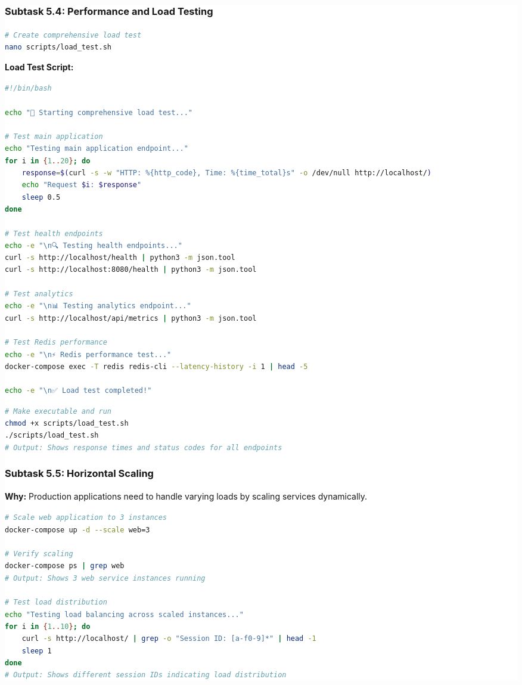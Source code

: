 ### Subtask 5.4: Performance and Load Testing
```bash
# Create comprehensive load test
nano scripts/load_test.sh
```

**Load Test Script:**
```bash
#!/bin/bash

echo "🚀 Starting comprehensive load test..."

# Test main application
echo "Testing main application endpoint..."
for i in {1..20}; do
    response=$(curl -s -w "HTTP: %{http_code}, Time: %{time_total}s" -o /dev/null http://localhost/)
    echo "Request $i: $response"
    sleep 0.5
done

# Test health endpoints
echo -e "\n🔍 Testing health endpoints..."
curl -s http://localhost/health | python3 -m json.tool
curl -s http://localhost:8080/health | python3 -m json.tool

# Test analytics
echo -e "\n📊 Testing analytics endpoint..."
curl -s http://localhost/api/metrics | python3 -m json.tool

# Test Redis performance
echo -e "\n⚡ Redis performance test..."
docker-compose exec -T redis redis-cli --latency-history -i 1 | head -5

echo -e "\n✅ Load test completed!"
```

```bash
# Make executable and run
chmod +x scripts/load_test.sh
./scripts/load_test.sh
# Output: Shows response times and status codes for all endpoints
```

### Subtask 5.5: Horizontal Scaling
**Why:** Production applications need to handle varying loads by scaling services dynamically.

```bash
# Scale web application to 3 instances
docker-compose up -d --scale web=3

# Verify scaling
docker-compose ps | grep web
# Output: Shows 3 web service instances running

# Test load distribution
echo "Testing load balancing across scaled instances..."
for i in {1..10}; do
    curl -s http://localhost/ | grep -o "Session ID: [a-f0-9]*" | head -1
    sleep 1
done
# Output: Shows different session IDs indicating load distribution
```
